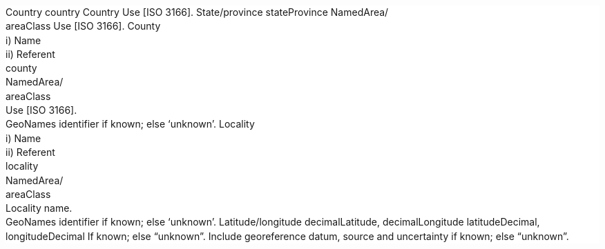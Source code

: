   <tr><td></td>
   <td>Country
   </td>
   <td>country
   </td>
   <td>Country
   </td>
   <td>Use [ISO 3166].
   </td>
  </tr>

  <tr><td></td>
   <td>State/province
   </td>
   <td>stateProvince
   </td>
   <td>NamedArea/<br>areaClass
   </td>
   <td>Use [ISO 3166].
   </td>
  </tr>

  <tr><td></td>
   <td>County<br>i) Name<br>ii) Referent
   </td>
   <td><br>county
   </td>
   <td><br>NamedArea/<br>areaClass
   </td>
   <td><br>Use [ISO 3166].<br>GeoNames identifier if known; else ‘unknown’.
   </td>
  </tr>

  <tr><td></td>
   <td>Locality<br>i) Name<br>ii) Referent
   </td>
   <td><br>locality
   </td>
   <td><br>NamedArea/<br>areaClass
   </td>
   <td><br>Locality name.<br>GeoNames identifier if known; else ‘unknown’.
   </td>
  </tr>

  <tr><td></td>
   <td>Latitude/longitude
   </td>
   <td>decimalLatitude, decimalLongitude
   </td>
   <td>latitudeDecimal,<br>longitudeDecimal
   </td>
   <td>If known; else “unknown”. Include georeference datum, source and uncertainty if known; else “unknown”.
   </td>
  </tr>
